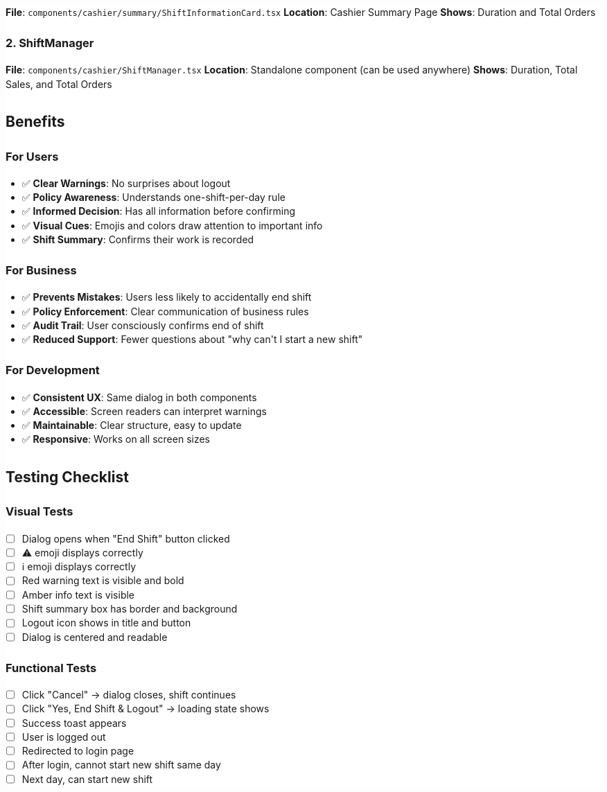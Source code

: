 **File**: `components/cashier/summary/ShiftInformationCard.tsx`
**Location**: Cashier Summary Page
**Shows**: Duration and Total Orders

### 2. ShiftManager

**File**: `components/cashier/ShiftManager.tsx`
**Location**: Standalone component (can be used anywhere)
**Shows**: Duration, Total Sales, and Total Orders

## Benefits

### For Users

- ✅ **Clear Warnings**: No surprises about logout
- ✅ **Policy Awareness**: Understands one-shift-per-day rule
- ✅ **Informed Decision**: Has all information before confirming
- ✅ **Visual Cues**: Emojis and colors draw attention to important info
- ✅ **Shift Summary**: Confirms their work is recorded

### For Business

- ✅ **Prevents Mistakes**: Users less likely to accidentally end shift
- ✅ **Policy Enforcement**: Clear communication of business rules
- ✅ **Audit Trail**: User consciously confirms end of shift
- ✅ **Reduced Support**: Fewer questions about "why can't I start a new shift"

### For Development

- ✅ **Consistent UX**: Same dialog in both components
- ✅ **Accessible**: Screen readers can interpret warnings
- ✅ **Maintainable**: Clear structure, easy to update
- ✅ **Responsive**: Works on all screen sizes

## Testing Checklist

### Visual Tests

- [ ] Dialog opens when "End Shift" button clicked
- [ ] ⚠️ emoji displays correctly
- [ ] ℹ️ emoji displays correctly
- [ ] Red warning text is visible and bold
- [ ] Amber info text is visible
- [ ] Shift summary box has border and background
- [ ] Logout icon shows in title and button
- [ ] Dialog is centered and readable

### Functional Tests

- [ ] Click "Cancel" → dialog closes, shift continues
- [ ] Click "Yes, End Shift & Logout" → loading state shows
- [ ] Success toast appears
- [ ] User is logged out
- [ ] Redirected to login page
- [ ] After login, cannot start new shift same day
- [ ] Next day, can start new shift
